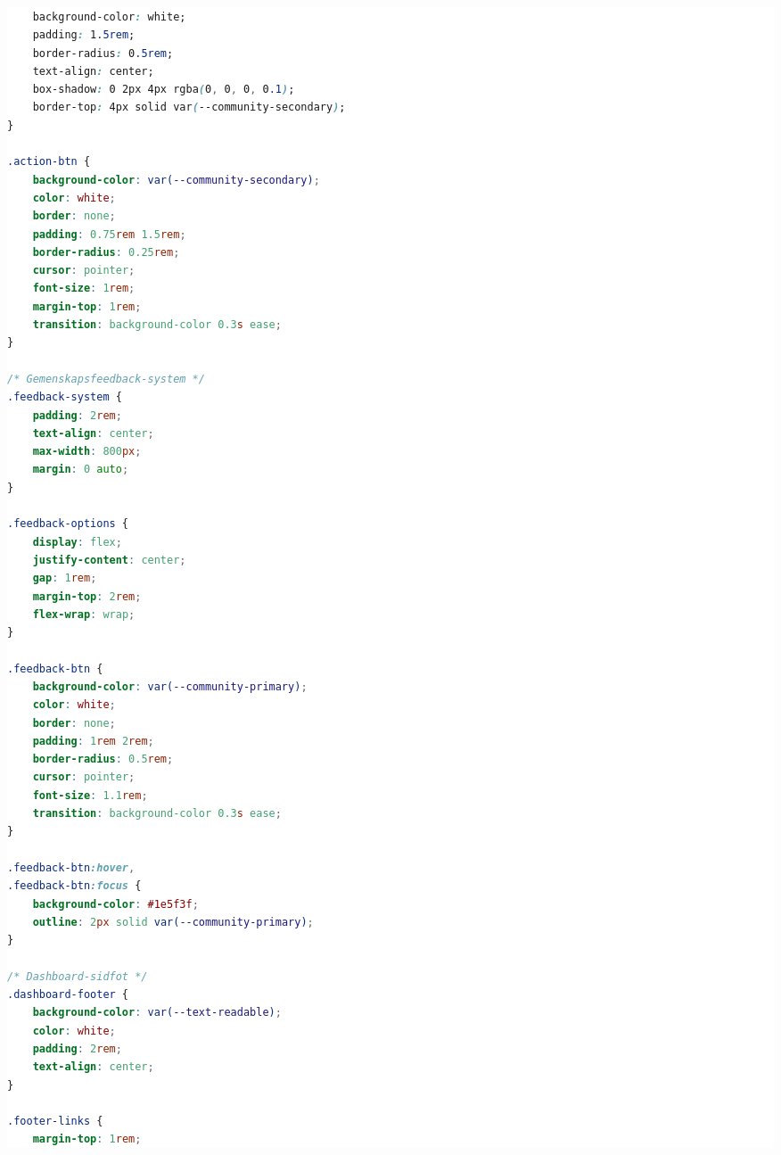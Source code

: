 ```css
    background-color: white;
    padding: 1.5rem;
    border-radius: 0.5rem;
    text-align: center;
    box-shadow: 0 2px 4px rgba(0, 0, 0, 0.1);
    border-top: 4px solid var(--community-secondary);
}

.action-btn {
    background-color: var(--community-secondary);
    color: white;
    border: none;
    padding: 0.75rem 1.5rem;
    border-radius: 0.25rem;
    cursor: pointer;
    font-size: 1rem;
    margin-top: 1rem;
    transition: background-color 0.3s ease;
}

/* Gemenskapsfeedback-system */
.feedback-system {
    padding: 2rem;
    text-align: center;
    max-width: 800px;
    margin: 0 auto;
}

.feedback-options {
    display: flex;
    justify-content: center;
    gap: 1rem;
    margin-top: 2rem;
    flex-wrap: wrap;
}

.feedback-btn {
    background-color: var(--community-primary);
    color: white;
    border: none;
    padding: 1rem 2rem;
    border-radius: 0.5rem;
    cursor: pointer;
    font-size: 1.1rem;
    transition: background-color 0.3s ease;
}

.feedback-btn:hover,
.feedback-btn:focus {
    background-color: #1e5f3f;
    outline: 2px solid var(--community-primary);
}

/* Dashboard-sidfot */
.dashboard-footer {
    background-color: var(--text-readable);
    color: white;
    padding: 2rem;
    text-align: center;
}

.footer-links {
    margin-top: 1rem;
```